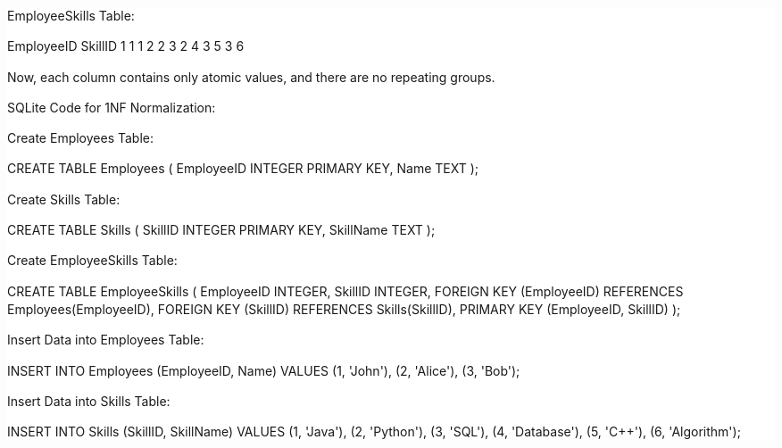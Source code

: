 EmployeeSkills Table:


EmployeeID	SkillID
1	1
1	2
2	3
2	4
3	5
3	6

Now, each column contains only atomic values, and there are no repeating groups.


SQLite Code for 1NF Normalization:



Create Employees Table:


CREATE TABLE Employees (
    EmployeeID INTEGER PRIMARY KEY,
    Name TEXT
);


Create Skills Table:


CREATE TABLE Skills (
    SkillID INTEGER PRIMARY KEY,
    SkillName TEXT
);


Create EmployeeSkills Table:


CREATE TABLE EmployeeSkills (
    EmployeeID INTEGER,
    SkillID INTEGER,
    FOREIGN KEY (EmployeeID) REFERENCES Employees(EmployeeID),
    FOREIGN KEY (SkillID) REFERENCES Skills(SkillID),
    PRIMARY KEY (EmployeeID, SkillID)
);


Insert Data into Employees Table:


INSERT INTO Employees (EmployeeID, Name) VALUES
(1, 'John'),
(2, 'Alice'),
(3, 'Bob');


Insert Data into Skills Table:


INSERT INTO Skills (SkillID, SkillName) VALUES
(1, 'Java'),
(2, 'Python'),
(3, 'SQL'),
(4, 'Database'),
(5, 'C++'),
(6, 'Algorithm');
